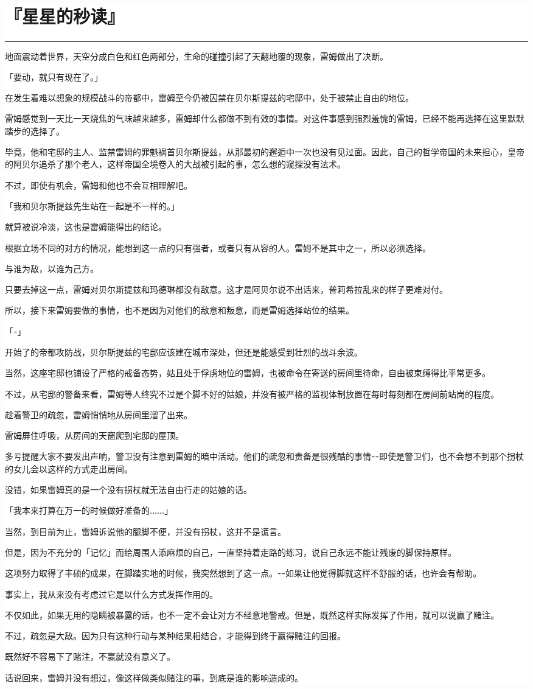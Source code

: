 # 『星星的秒读』

------

地面震动着世界，天空分成白色和红色两部分，生命的碰撞引起了天翻地覆的现象，雷姆做出了决断。

「要动，就只有现在了。」

在发生着难以想象的规模战斗的帝都中，雷姆至今仍被囚禁在贝尔斯提兹的宅邸中，处于被禁止自由的地位。

雷姆感觉到一天比一天烧焦的气味越来越多，雷姆却什么都做不到有效的事情。对这件事感到强烈羞愧的雷姆，已经不能再选择在这里默默踏步的选择了。

毕竟，他和宅邸的主人、监禁雷姆的罪魁祸首贝尔斯提兹，从那最初的邂逅中一次也没有见过面。因此，自己的哲学帝国的未来担心，皇帝的阿贝尔追杀了那个老人，这样帝国全境卷入的大战被引起的事，怎么想的窥探没有法术。

不过，即使有机会，雷姆和他也不会互相理解吧。

「我和贝尔斯提兹先生站在一起是不一样的。」

就算被说冷淡，这也是雷姆能得出的结论。

根据立场不同的对方的情况，能想到这一点的只有强者，或者只有从容的人。雷姆不是其中之一，所以必须选择。

与谁为敌，以谁为己方。

只要去掉这一点，雷姆对贝尔斯提兹和玛德琳都没有敌意。这才是阿贝尔说不出话来，普莉希拉乱来的样子更难对付。

所以，接下来雷姆要做的事情，也不是因为对他们的敌意和叛意，而是雷姆选择站位的结果。

「-」

开始了的帝都攻防战，贝尔斯提兹的宅邸应该建在城市深处，但还是能感受到壮烈的战斗余波。

当然，这座宅邸也铺设了严格的戒备态势，姑且处于俘虏地位的雷姆，也被命令在寄送的房间里待命，自由被束缚得比平常更多。

不过，从宅邸的警备来看，雷姆等人终究不过是个脚不好的姑娘，并没有被严格的监视体制放置在每时每刻都在房间前站岗的程度。

趁着警卫的疏忽，雷姆悄悄地从房间里溜了出来。

雷姆屏住呼吸，从房间的天窗爬到宅邸的屋顶。

多亏提醒大家不要发出声响，警卫没有注意到雷姆的暗中活动。他们的疏忽和责备是很残酷的事情--即使是警卫们，也不会想不到那个拐杖的女儿会以这样的方式走出房间。

没错，如果雷姆真的是一个没有拐杖就无法自由行走的姑娘的话。

「我本来打算在万一的时候做好准备的……」

当然，到目前为止，雷姆诉说他的腿脚不便，并没有拐杖，这并不是谎言。

但是，因为不充分的「记忆」而给周围人添麻烦的自己，一直坚持着走路的练习，说自己永远不能让残废的脚保持原样。

这项努力取得了丰硕的成果，在脚踏实地的时候，我突然想到了这一点。--如果让他觉得脚就这样不舒服的话，也许会有帮助。

事实上，我从来没有考虑过它是以什么方式发挥作用的。

不仅如此，如果无用的隐瞒被暴露的话，也不一定不会让对方不经意地警戒。但是，既然这样实际发挥了作用，就可以说赢了赌注。

不过，疏忽是大敌。因为只有这种行动与某种结果相结合，才能得到终于赢得赌注的回报。

既然好不容易下了赌注，不赢就没有意义了。

话说回来，雷姆并没有想过，像这样做类似赌注的事，到底是谁的影响造成的。
